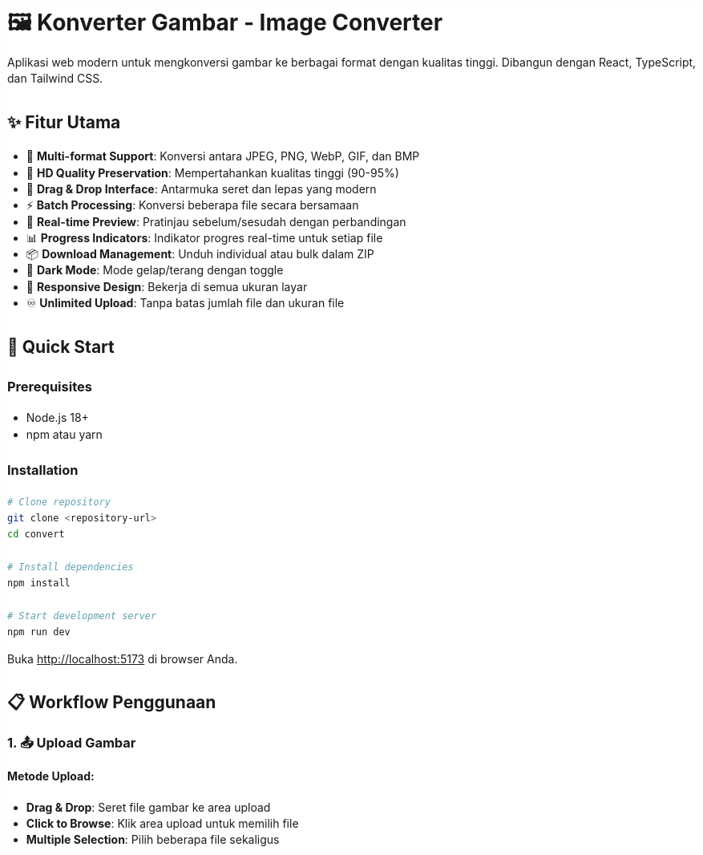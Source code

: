 # 🖼️ Konverter Gambar - Image Converter

Aplikasi web modern untuk mengkonversi gambar ke berbagai format dengan kualitas tinggi. Dibangun dengan React, TypeScript, dan Tailwind CSS.

## ✨ Fitur Utama

- 🔄 **Multi-format Support**: Konversi antara JPEG, PNG, WebP, GIF, dan BMP
- 🎯 **HD Quality Preservation**: Mempertahankan kualitas tinggi (90-95%)
- 📁 **Drag & Drop Interface**: Antarmuka seret dan lepas yang modern
- ⚡ **Batch Processing**: Konversi beberapa file secara bersamaan
- 👀 **Real-time Preview**: Pratinjau sebelum/sesudah dengan perbandingan
- 📊 **Progress Indicators**: Indikator progres real-time untuk setiap file
- 📦 **Download Management**: Unduh individual atau bulk dalam ZIP
- 🌙 **Dark Mode**: Mode gelap/terang dengan toggle
- 📱 **Responsive Design**: Bekerja di semua ukuran layar
- ♾️ **Unlimited Upload**: Tanpa batas jumlah file dan ukuran file

## 🚀 Quick Start

### Prerequisites

- Node.js 18+
- npm atau yarn

### Installation

```bash
# Clone repository
git clone <repository-url>
cd convert

# Install dependencies
npm install

# Start development server
npm run dev
```

Buka [http://localhost:5173](http://localhost:5173) di browser Anda.

## 📋 Workflow Penggunaan

### 1. 📤 Upload Gambar

#### Metode Upload:
- **Drag & Drop**: Seret file gambar ke area upload
- **Click to Browse**: Klik area upload untuk memilih file
- **Multiple Selection**: Pilih beberapa file sekaligus
